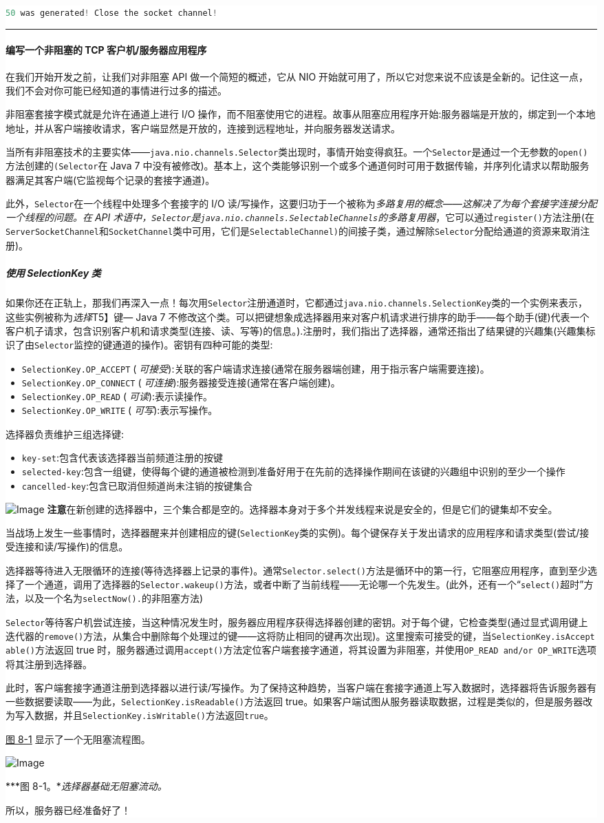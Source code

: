 ```java
50 was generated! Close the socket channel!
```

* * *

#### 编写一个非阻塞的 TCP 客户机/服务器应用程序

在我们开始开发之前，让我们对非阻塞 API 做一个简短的概述，它从 NIO 开始就可用了，所以它对您来说不应该是全新的。记住这一点，我们不会对你可能已经知道的事情进行过多的描述。

非阻塞套接字模式就是允许在通道上进行 I/O 操作，而不阻塞使用它的进程。故事从阻塞应用程序开始:服务器端是开放的，绑定到一个本地地址，并从客户端接收请求，客户端显然是开放的，连接到远程地址，并向服务器发送请求。

当所有非阻塞技术的主要实体——`java.nio.channels.Selector`类出现时，事情开始变得疯狂。一个`Selector`是通过一个无参数的`open()`方法创建的`(Selector`在 Java 7 中没有被修改)。基本上，这个类能够识别一个或多个通道何时可用于数据传输，并序列化请求以帮助服务器满足其客户端(它监视每个记录的套接字通道)。

此外，`Selector`在一个线程中处理多个套接字的 I/O 读/写操作，这要归功于一个被称为*多路复用的概念——*这解决了为每个套接字连接分配一个线程的问题。在 API 术语中，`Selector`是`java.nio.channels.SelectableChannels`的*多路复用器*，它可以通过`register()`方法注册(在`ServerSocketChannel`和`SocketChannel`类中可用，它们是`SelectableChannel)`的间接子类，通过解除`Selector`分配给通道的资源来取消注册)。

##### 使用 SelectionKey 类

如果你还在正轨上，那我们再深入一点！每次用`Selector`注册通道时，它都通过`java.nio.channels.SelectionKey`类的一个实例来表示，这些实例被称为*选择*T5】键— Java 7 不修改这个类。可以把键想象成选择器用来对客户机请求进行排序的助手——每个助手(键)代表一个客户机子请求，包含识别客户机和请求类型(连接、读、写等)的信息。).注册时，我们指出了选择器，通常还指出了结果键的兴趣集(兴趣集标识了由`Selector`监控的键通道的操作)。密钥有四种可能的类型:

*   `SelectionKey.OP_ACCEPT` ( *可接受*):关联的客户端请求连接(通常在服务器端创建，用于指示客户端需要连接)。
*   `SelectionKey.OP_CONNECT` ( *可连接*):服务器接受连接(通常在客户端创建)。
*   `SelectionKey.OP_READ` ( *可读*):表示读操作。
*   `SelectionKey.OP_WRITE` ( *可写*):表示写操作。

选择器负责维护三组选择键:

*   `key-set`:包含代表该选择器当前频道注册的按键
*   `selected-key`:包含一组键，使得每个键的通道被检测到准备好用于在先前的选择操作期间在该键的兴趣组中识别的至少一个操作
*   `cancelled-key`:包含已取消但频道尚未注销的按键集合

![Image](images/square.jpg) **注意**在新创建的选择器中，三个集合都是空的。选择器本身对于多个并发线程来说是安全的，但是它们的键集却不安全。

当战场上发生一些事情时，选择器醒来并创建相应的键(`SelectionKey`类的实例)。每个键保存关于发出请求的应用程序和请求类型(尝试/接受连接和读/写操作)的信息。

选择器等待进入无限循环的连接(等待选择器上记录的事件)。通常`Selector.select()`方法是循环中的第一行，它阻塞应用程序，直到至少选择了一个通道，调用了选择器的`Selector.wakeup()`方法，或者中断了当前线程——无论哪一个先发生。(此外，还有一个“`select()`超时”方法，以及一个名为`selectNow().`的非阻塞方法)

`Selector`等待客户机尝试连接，当这种情况发生时，服务器应用程序获得选择器创建的密钥。对于每个键，它检查类型(通过显式调用键上迭代器的`remove()`方法，从集合中删除每个处理过的键——这将防止相同的键再次出现)。这里搜索可接受的键，当`SelectionKey.isAcceptable()`方法返回 true 时，服务器通过调用`accept()`方法定位客户端套接字通道，将其设置为非阻塞，并使用`OP_READ and/or OP_WRITE`选项将其注册到选择器。

此时，客户端套接字通道注册到选择器以进行读/写操作。为了保持这种趋势，当客户端在套接字通道上写入数据时，选择器将告诉服务器有一些数据要读取——为此，`SelectionKey.isReadable()`方法返回 true。如果客户端试图从服务器读取数据，过程是类似的，但是服务器改为写入数据，并且`SelectionKey.isWritable()`方法返回`true`。

[图 8-1](#fig_8_1) 显示了一个无阻塞流程图。

![Image](images/0801.jpg)

***图 8-1。**选择器基础无阻塞流动。*

所以，服务器已经准备好了！
